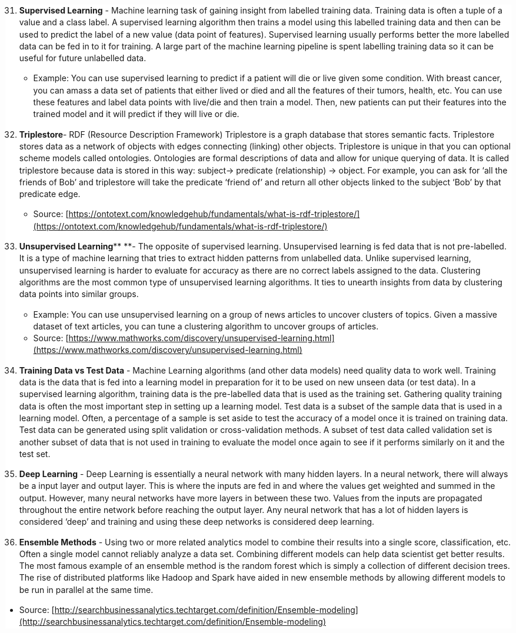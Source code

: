 31. **Supervised Learning** - Machine learning task of gaining insight from labelled training data. Training data is often a tuple of a value and a class label. A supervised learning algorithm then trains a model using this labelled training data and then can be used to predict the label of a new value (data point of features). Supervised learning usually performs better the more labelled data can be fed in to it for training. A large part of the machine learning pipeline is spent labelling training data so it can be useful for future unlabelled data. 
    - Example: You can use supervised learning to predict if a patient will die or live given some condition. With breast cancer, you can amass a data set of patients that either lived or died and all the features of their tumors, health, etc. You can use these features and label data points with live/die and then train a model. Then, new patients can put their features into the trained model and it will predict if they will live or die. 

32. **Triplestore**- RDF (Resource Description Framework) Triplestore is a graph database that stores semantic facts. Triplestore stores data as a network of objects with edges connecting (linking) other objects. Triplestore is unique in that you can optional scheme models called ontologies. Ontologies are formal descriptions of data and allow for unique querying of data. It is called triplestore because data is stored in this way: subject-> predicate (relationship) -> object. For example, you can ask for ‘all the friends of Bob’ and triplestore will take the predicate ‘friend of’ and return all other objects linked to the subject ‘Bob’ by that predicate edge. 
    - Source: [https://ontotext.com/knowledgehub/fundamentals/what-is-rdf-triplestore/](https://ontotext.com/knowledgehub/fundamentals/what-is-rdf-triplestore/)

33. **Unsupervised Learning**** **- The opposite of supervised learning. Unsupervised learning is fed data that is not pre-labelled. It is a type of machine learning that tries to extract hidden patterns from unlabelled data. Unlike supervised learning, unsupervised learning is harder to evaluate for accuracy as there are no correct labels assigned to the data. Clustering algorithms are the most common type of unsupervised learning algorithms. It ties to unearth insights from data by clustering data points into similar groups. 
    - Example: You can use unsupervised learning on a group of news articles to uncover clusters of topics. Given a massive dataset of text articles, you can tune a clustering algorithm to uncover groups of articles. 
    - Source: [https://www.mathworks.com/discovery/unsupervised-learning.html](https://www.mathworks.com/discovery/unsupervised-learning.html)

34. **Training Data vs Test Data** - Machine Learning algorithms (and other data models) need quality data to work well. Training data is the data that is fed into a learning model in preparation for it to be used on new unseen data (or test data). In a supervised learning algorithm, training data is the pre-labelled data that is used as the training set. Gathering quality training data is often the most important step in setting up a learning model. Test data is a subset of the sample data that is used in a learning model. Often, a percentage of a sample is set aside to test the accuracy of a model once it is trained on training data. Test data can be generated using split validation or cross-validation methods. A subset of test data called validation set is another subset of data that is not used in training to evaluate the model once again to see if it performs similarly on it and the test set. 

35. **Deep Learning** - Deep Learning is essentially a neural network with many hidden layers. In a neural network, there will always be a input layer and output layer. This is where the inputs are fed in and where the values get weighted and summed in the output. However, many neural networks have more layers in between these two. Values from the inputs are propagated throughout the entire network before reaching the output layer. Any neural network that has a lot of hidden layers is considered ‘deep’ and training and using these deep networks is considered deep learning. 

36. **Ensemble Methods** - Using two or more related analytics model to combine their results into a single score, classification, etc. Often a single model cannot reliably analyze a data set. Combining different models can help data scientist get better results. The most famous example of an ensemble method is the random forest which is simply a collection of different decision trees. The rise of distributed platforms like Hadoop and Spark have aided in new ensemble methods by allowing different models to be run in parallel at the same time. 
 - Source: [http://searchbusinessanalytics.techtarget.com/definition/Ensemble-modeling](http://searchbusinessanalytics.techtarget.com/definition/Ensemble-modeling)
